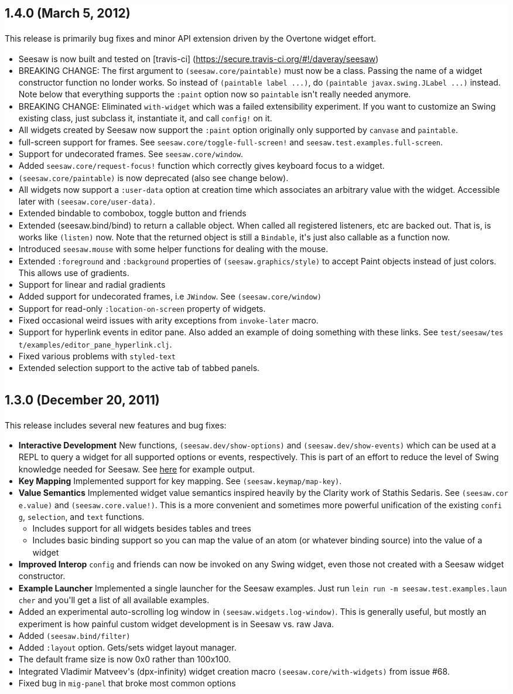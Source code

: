 ## 1.4.0 (March 5, 2012)

This release is primarily bug fixes and minor API extension driven by the Overtone widget effort.

* Seesaw is now built and tested on [travis-ci] (https://secure.travis-ci.org/#!/daveray/seesaw)
* BREAKING CHANGE: The first argument to `(seesaw.core/paintable)` must now be a class. Passing the name of a widget constructor function no londer works. So instead of `(paintable label ...)`, do `(paintable javax.swing.JLabel ...)` instead. Note below that everything supports the `:paint` option now so `paintable` isn't really needed anymore.
* BREAKING CHANGE: Eliminated `with-widget` which was a failed extensibility experiment. If you want to customize an Swing existing class, just subclass it, instantiate it, and call `config!` on it.
* All widgets created by Seesaw now support the `:paint` option originally only supported by `canvase` and `paintable`.
* full-screen support for frames. See `seesaw.core/toggle-full-screen!` and `seesaw.test.examples.full-screen`.
* Support for undecorated frames. See `seesaw.core/window`.
* Added `seesaw.core/request-focus!` function which correctly gives keyboard focus to a widget.
* `(seesaw.core/paintable)` is now deprecated (also see change below).
* All widgets now support a `:user-data` option at creation time which associates an arbitrary value with the widget. Accessible later with `(seesaw.core/user-data)`.
* Extended bindable to combobox, toggle button and friends
* Extended (seesaw.bind/bind) to return a callable object. When called all registered listeners, etc are backed out. That is, is works like `(listen)` now. Note that the returned object is still a `Bindable`, it's just also callable as a function now.
* Introduced `seesaw.mouse` with some helper functions for dealing with the mouse.
* Extended `:foreground` and `:background` properties of `(seesaw.graphics/style)` to accept Paint objects instead of just colors. This allows use of gradients.
* Support for linear and radial gradients
* Added support for undecorated frames, i.e `JWindow`. See `(seesaw.core/window)`
* Support for read-only `:location-on-screen` property of widgets.
* Fixed occasional weird issues with arity exceptions from `invoke-later` macro.
* Support for hyperlink events in editor pane. Also added an example of doing something with these links. See `test/seesaw/test/examples/editor_pane_hyperlink.clj`.
* Fixed various problems with `styled-text`
* Extended selection support to the active tab of tabbed panels.

## 1.3.0 (December 20, 2011)

This release includes several new features and bug fixes:

* **Interactive Development** New functions, `(seesaw.dev/show-options)` and `(seesaw.dev/show-events)` which can be used at a REPL to query a widget for all supported options or events, respectively. This is part of an effort to reduce the level of Swing knowledge needed for Seesaw. See [here](https://gist.github.com/1450241) for example output.
* **Key Mapping** Implemented support for key mapping. See `(seesaw.keymap/map-key)`.
* **Value Semantics** Implemented widget value semantics inspired heavily by the Clarity work of Stathis Sedaris. See `(seesaw.core.value)` and `(seesaw.core.value!)`. This is a more convenient and sometimes more powerful unification of the existing `config`, `selection`, and `text` functions.
  * Includes support for all widgets besides tables and trees
  * Includes basic binding support so you can map the value of an atom (or whatever binding source) into the value of a widget
* **Improved Interop** `config` and friends can now be invoked on any Swing widget, even those not created with a Seesaw widget constructor.
* **Example Launcher** Implemented a single launcher for the Seesaw examples. Just run `lein run -m seesaw.test.examples.launcher` and you'll get a list of all available examples.
* Added an experimental auto-scrolling log window in `(seesaw.widgets.log-window)`. This is generally useful, but mostly an experiment is how painful custom widget development is in Seesaw vs. raw Java.
* Added `(seesaw.bind/filter)`
* Added `:layout` option. Gets/sets widget layout manager.
* The default frame size is now 0x0 rather than 100x100.
* Integrated Vladimir Matveev's (dpx-infinity) widget creation macro `(seesaw.core/with-widgets)` from issue #68.
* Fixed bug in `mig-panel` that broke most common options